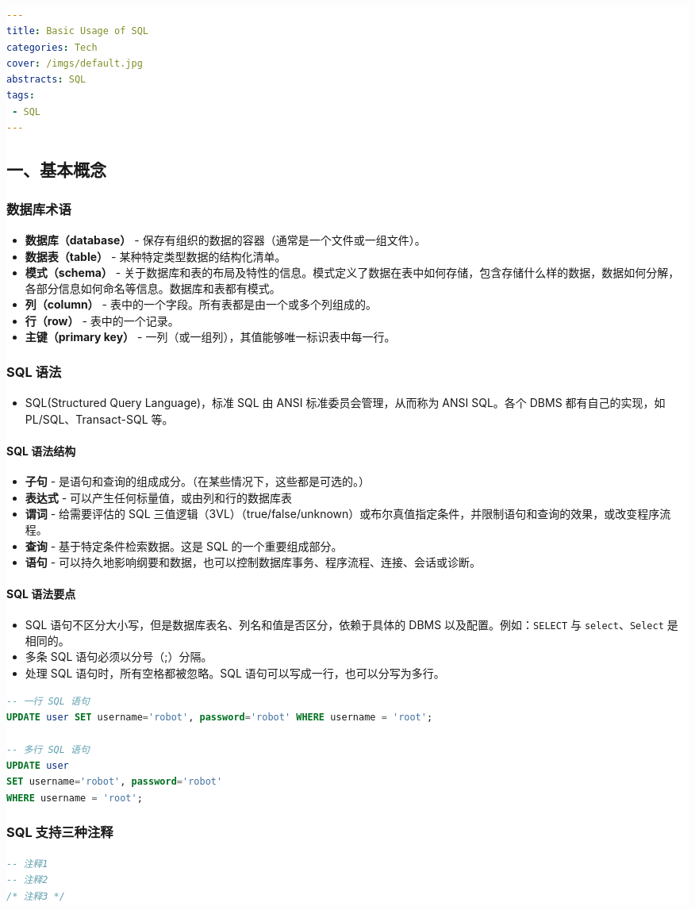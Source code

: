 ```yaml
---
title: Basic Usage of SQL
categories: Tech
cover: /imgs/default.jpg
abstracts: SQL
tags:
 - SQL
---
```


## 一、基本概念

### 数据库术语
- **数据库（database）** - 保存有组织的数据的容器（通常是一个文件或一组文件）。
- **数据表（table）** - 某种特定类型数据的结构化清单。
- **模式（schema）** - 关于数据库和表的布局及特性的信息。模式定义了数据在表中如何存储，包含存储什么样的数据，数据如何分解，各部分信息如何命名等信息。数据库和表都有模式。
- **列（column）** - 表中的一个字段。所有表都是由一个或多个列组成的。
- **行（row）** - 表中的一个记录。
- **主键（primary key）** - 一列（或一组列），其值能够唯一标识表中每一行。

### SQL 语法
- SQL(Structured Query Language)，标准 SQL 由 ANSI 标准委员会管理，从而称为 ANSI SQL。各个 DBMS 都有自己的实现，如 PL/SQL、Transact-SQL 等。

#### SQL 语法结构
- **子句** - 是语句和查询的组成成分。（在某些情况下，这些都是可选的。）
- **表达式** - 可以产生任何标量值，或由列和行的数据库表
- **谓词** - 给需要评估的 SQL 三值逻辑（3VL）（true/false/unknown）或布尔真值指定条件，并限制语句和查询的效果，或改变程序流程。
- **查询** - 基于特定条件检索数据。这是 SQL 的一个重要组成部分。
- **语句** - 可以持久地影响纲要和数据，也可以控制数据库事务、程序流程、连接、会话或诊断。

#### SQL 语法要点
- SQL 语句不区分大小写，但是数据库表名、列名和值是否区分，依赖于具体的 DBMS 以及配置。例如：`SELECT` 与 `select`、`Select` 是相同的。
- 多条 SQL 语句必须以分号（;）分隔。
- 处理 SQL 语句时，所有空格都被忽略。SQL 语句可以写成一行，也可以分写为多行。

```sql
-- 一行 SQL 语句
UPDATE user SET username='robot', password='robot' WHERE username = 'root';

-- 多行 SQL 语句
UPDATE user
SET username='robot', password='robot'
WHERE username = 'root';
```

### SQL 支持三种注释
```sql
-- 注释1
-- 注释2
/* 注释3 */
```
